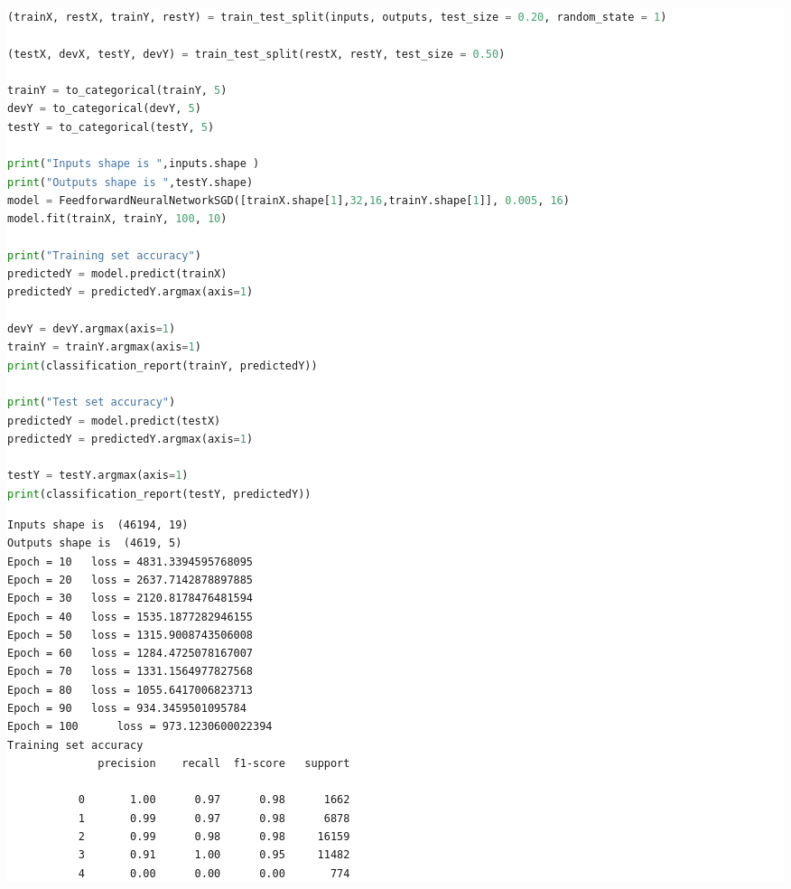 

```python
(trainX, restX, trainY, restY) = train_test_split(inputs, outputs, test_size = 0.20, random_state = 1)

(testX, devX, testY, devY) = train_test_split(restX, restY, test_size = 0.50)

trainY = to_categorical(trainY, 5)
devY = to_categorical(devY, 5)
testY = to_categorical(testY, 5)

print("Inputs shape is ",inputs.shape )
print("Outputs shape is ",testY.shape)
model = FeedforwardNeuralNetworkSGD([trainX.shape[1],32,16,trainY.shape[1]], 0.005, 16)
model.fit(trainX, trainY, 100, 10)

print("Training set accuracy")
predictedY = model.predict(trainX)
predictedY = predictedY.argmax(axis=1)

devY = devY.argmax(axis=1)
trainY = trainY.argmax(axis=1)
print(classification_report(trainY, predictedY))

print("Test set accuracy")
predictedY = model.predict(testX)
predictedY = predictedY.argmax(axis=1)

testY = testY.argmax(axis=1)
print(classification_report(testY, predictedY))
```

    Inputs shape is  (46194, 19)
    Outputs shape is  (4619, 5)
    Epoch = 10 	 loss = 4831.3394595768095
    Epoch = 20 	 loss = 2637.7142878897885
    Epoch = 30 	 loss = 2120.8178476481594
    Epoch = 40 	 loss = 1535.1877282946155
    Epoch = 50 	 loss = 1315.9008743506008
    Epoch = 60 	 loss = 1284.4725078167007
    Epoch = 70 	 loss = 1331.1564977827568
    Epoch = 80 	 loss = 1055.6417006823713
    Epoch = 90 	 loss = 934.3459501095784
    Epoch = 100 	 loss = 973.1230600022394
    Training set accuracy
                  precision    recall  f1-score   support
    
               0       1.00      0.97      0.98      1662
               1       0.99      0.97      0.98      6878
               2       0.99      0.98      0.98     16159
               3       0.91      1.00      0.95     11482
               4       0.00      0.00      0.00       774
    